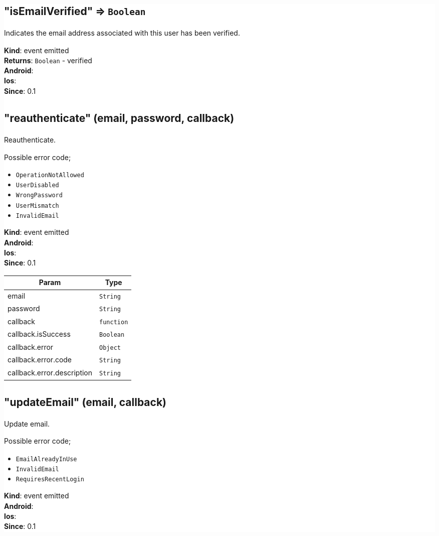 ## "isEmailVerified" ⇒ <code>Boolean</code>
Indicates the email address associated with this user has been verified.

**Kind**: event emitted  
**Returns**: <code>Boolean</code> - verified  
**Android**:   
**Ios**:   
**Since**: 0.1  
<a name="event_reauthenticate"></a>

## "reauthenticate" (email, password, callback)
Reauthenticate.

 Possible error code;
  + `OperationNotAllowed`
  + `UserDisabled`
  + `WrongPassword`
  + `UserMismatch`
  + `InvalidEmail`

**Kind**: event emitted  
**Android**:   
**Ios**:   
**Since**: 0.1  

| Param | Type |
| --- | --- |
| email | <code>String</code> | 
| password | <code>String</code> | 
| callback | <code>function</code> | 
| callback.isSuccess | <code>Boolean</code> | 
| callback.error | <code>Object</code> | 
| callback.error.code | <code>String</code> | 
| callback.error.description | <code>String</code> | 

<a name="event_updateEmail"></a>

## "updateEmail" (email, callback)
Update email.

 Possible error code;
  + `EmailAlreadyInUse`
  + `InvalidEmail`
  + `RequiresRecentLogin`

**Kind**: event emitted  
**Android**:   
**Ios**:   
**Since**: 0.1  

